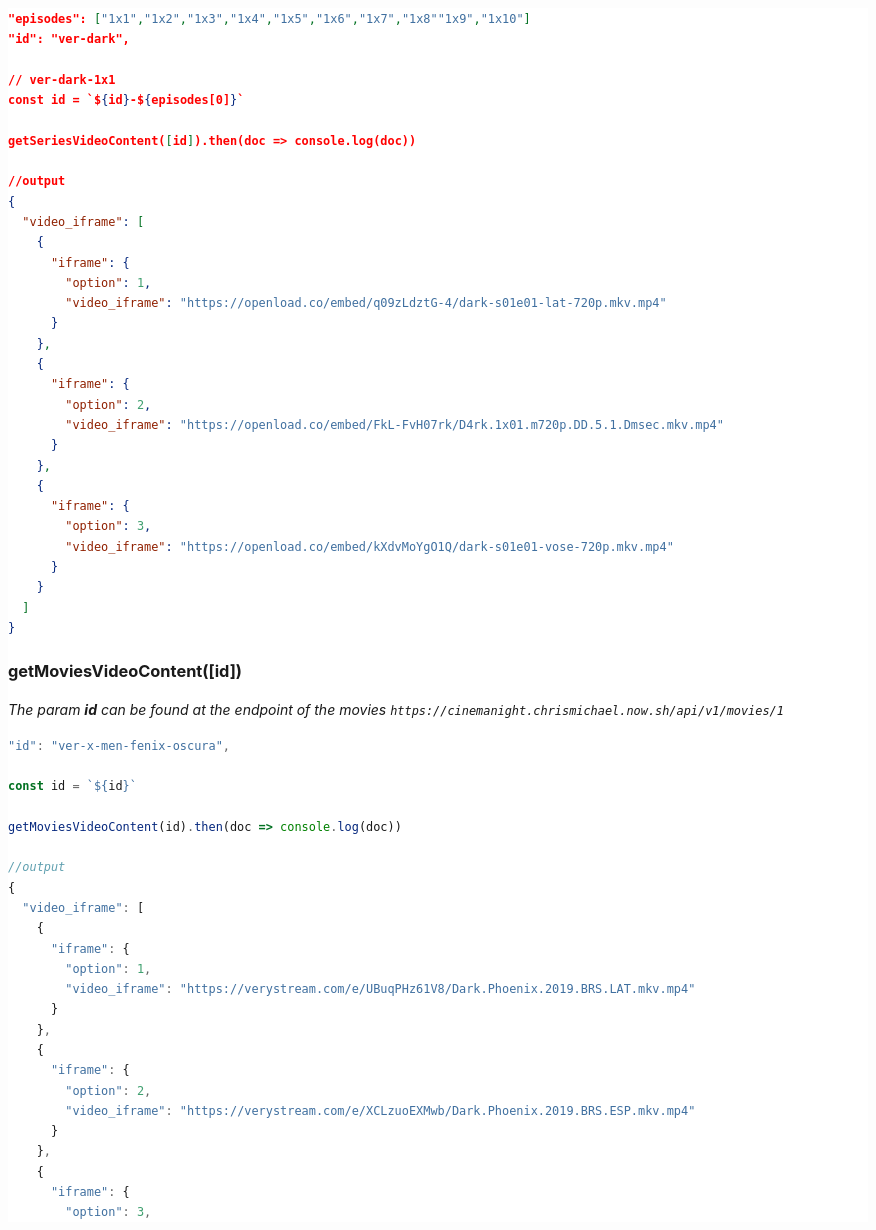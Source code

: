 ```json
"episodes": ["1x1","1x2","1x3","1x4","1x5","1x6","1x7","1x8""1x9","1x10"]
"id": "ver-dark",

// ver-dark-1x1
const id = `${id}-${episodes[0]}`

getSeriesVideoContent([id]).then(doc => console.log(doc))

//output
{
  "video_iframe": [
    {
      "iframe": {
        "option": 1,
        "video_iframe": "https://openload.co/embed/q09zLdztG-4/dark-s01e01-lat-720p.mkv.mp4"
      }
    },
    {
      "iframe": {
        "option": 2,
        "video_iframe": "https://openload.co/embed/FkL-FvH07rk/D4rk.1x01.m720p.DD.5.1.Dmsec.mkv.mp4"
      }
    },
    {
      "iframe": {
        "option": 3,
        "video_iframe": "https://openload.co/embed/kXdvMoYgO1Q/dark-s01e01-vose-720p.mkv.mp4"
      }
    }
  ]
}
```

### getMoviesVideoContent([id])
*The param **id** can be found at the endpoint of the movies `https://cinemanight.chrismichael.now.sh/api/v1/movies/1`*

```javascript
"id": "ver-x-men-fenix-oscura",

const id = `${id}`

getMoviesVideoContent(id).then(doc => console.log(doc))

//output
{
  "video_iframe": [
    {
      "iframe": {
        "option": 1,
        "video_iframe": "https://verystream.com/e/UBuqPHz61V8/Dark.Phoenix.2019.BRS.LAT.mkv.mp4"
      }
    },
    {
      "iframe": {
        "option": 2,
        "video_iframe": "https://verystream.com/e/XCLzuoEXMwb/Dark.Phoenix.2019.BRS.ESP.mkv.mp4"
      }
    },
    {
      "iframe": {
        "option": 3,
```